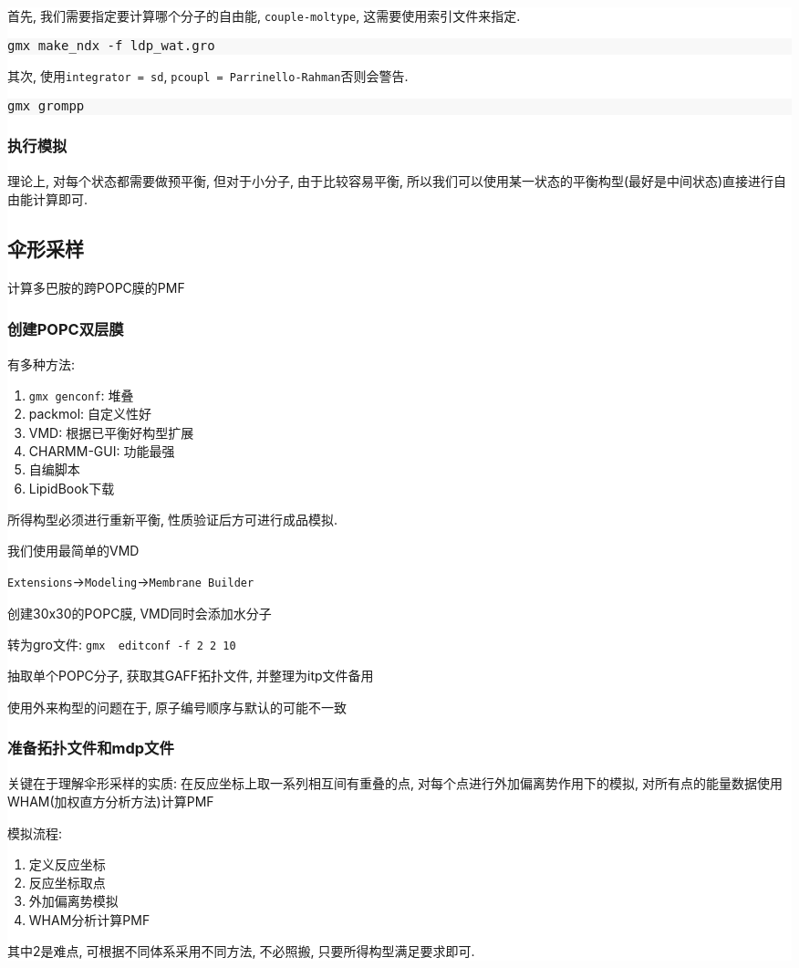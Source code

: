 首先, 我们需要指定要计算哪个分子的自由能, `couple-moltype`, 这需要使用索引文件来指定.

<div class="highlight" style="background: #f8f8f8"><pre style="line-height: 125%"><span></span>gmx make_ndx -f ldp_wat.gro
</pre></div>

其次, 使用`integrator = sd`, `pcoupl = Parrinello-Rahman`否则会警告.

<div class="highlight" style="background: #f8f8f8"><pre style="line-height: 125%"><span></span>gmx grompp
</pre></div>

### 执行模拟

理论上, 对每个状态都需要做预平衡, 但对于小分子, 由于比较容易平衡, 所以我们可以使用某一状态的平衡构型(最好是中间状态)直接进行自由能计算即可.

## 伞形采样

计算多巴胺的跨POPC膜的PMF

### 创建POPC双层膜

有多种方法:

1. `gmx genconf`: 堆叠
2. packmol: 自定义性好
3. VMD: 根据已平衡好构型扩展
4. CHARMM-GUI: 功能最强
5. 自编脚本
6. LipidBook下载

所得构型必须进行重新平衡, 性质验证后方可进行成品模拟.

我们使用最简单的VMD

`Extensions`->`Modeling`->`Membrane Builder`

创建30x30的POPC膜, VMD同时会添加水分子

转为gro文件: `gmx  editconf -f 2 2 10`

抽取单个POPC分子, 获取其GAFF拓扑文件, 并整理为itp文件备用

使用外来构型的问题在于, 原子编号顺序与默认的可能不一致

### 准备拓扑文件和mdp文件

关键在于理解伞形采样的实质: 在反应坐标上取一系列相互间有重叠的点, 对每个点进行外加偏离势作用下的模拟, 对所有点的能量数据使用WHAM(加权直方分析方法)计算PMF

模拟流程:

1. 定义反应坐标
2. 反应坐标取点
3. 外加偏离势模拟
4. WHAM分析计算PMF

其中2是难点, 可根据不同体系采用不同方法, 不必照搬, 只要所得构型满足要求即可.
